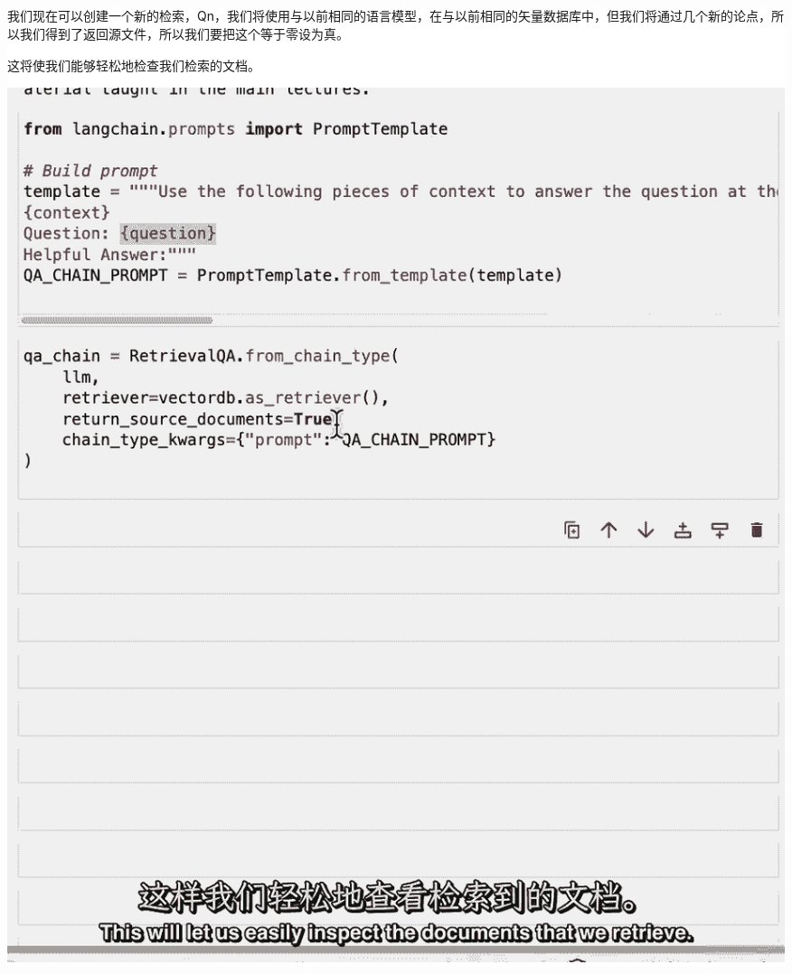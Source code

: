 我们现在可以创建一个新的检索，Qn，我们将使用与以前相同的语言模型，在与以前相同的矢量数据库中，但我们将通过几个新的论点，所以我们得到了返回源文件，所以我们要把这个等于零设为真。

这将使我们能够轻松地检查我们检索的文档。

![](img/e1413a46a066fb0fe58e11f740158ac6_56.png)
